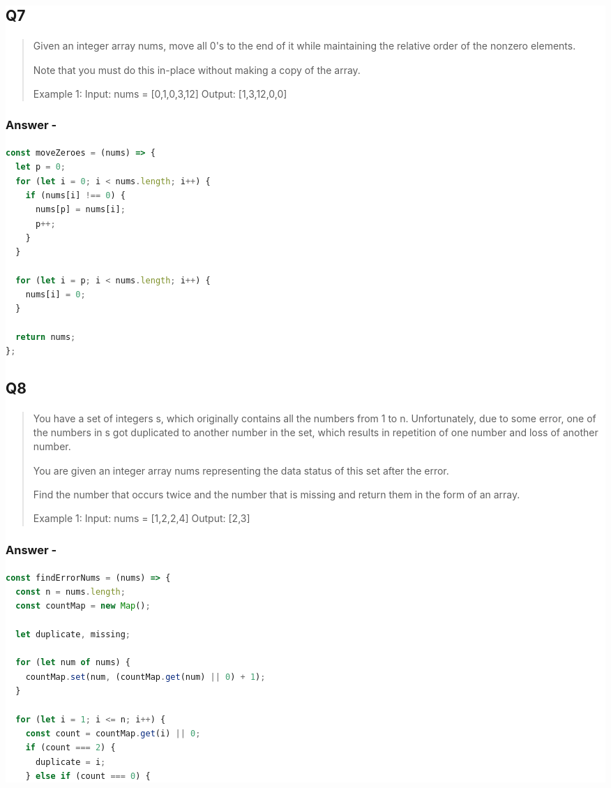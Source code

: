 ## Q7

> Given an integer array nums, move all 0's to the end of it while maintaining the relative order of the nonzero elements.
>
> Note that you must do this in-place without making a copy of the array.
>
> Example 1:
> Input: nums = [0,1,0,3,12]
> Output: [1,3,12,0,0]

### Answer -

```javascript
const moveZeroes = (nums) => {
  let p = 0;
  for (let i = 0; i < nums.length; i++) {
    if (nums[i] !== 0) {
      nums[p] = nums[i];
      p++;
    }
  }

  for (let i = p; i < nums.length; i++) {
    nums[i] = 0;
  }

  return nums;
};
```

## Q8

> You have a set of integers s, which originally contains all the numbers from 1 to n. Unfortunately, due to some error, one of the numbers in s got duplicated to another number in the set, which results in repetition of one number and loss of another number.
>
> You are given an integer array nums representing the data status of this set after the error.
>
> Find the number that occurs twice and the number that is missing and return them in the form of an array.
>
> Example 1:
> Input: nums = [1,2,2,4]
> Output: [2,3]

### Answer -

```javascript
const findErrorNums = (nums) => {
  const n = nums.length;
  const countMap = new Map();

  let duplicate, missing;

  for (let num of nums) {
    countMap.set(num, (countMap.get(num) || 0) + 1);
  }

  for (let i = 1; i <= n; i++) {
    const count = countMap.get(i) || 0;
    if (count === 2) {
      duplicate = i;
    } else if (count === 0) {
```